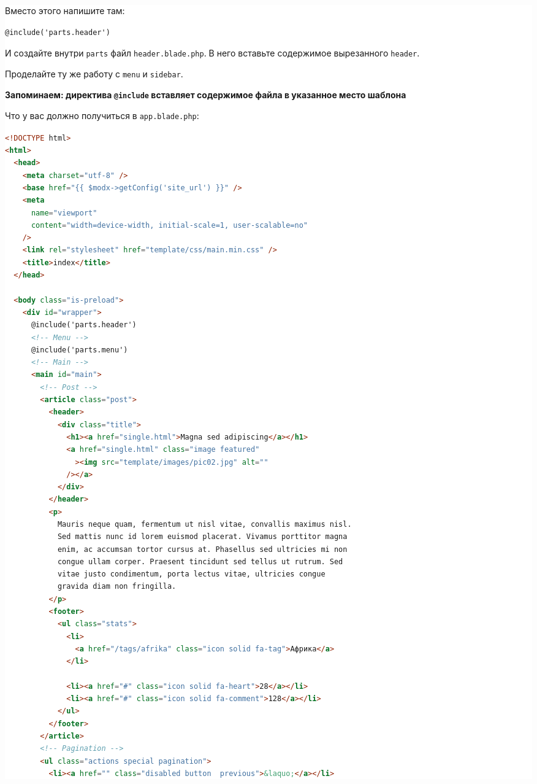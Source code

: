 Вместо этого напишите там:

```html
@include('parts.header')
```

И создайте внутри `parts` файл `header.blade.php`. В него вставьте содержимое вырезанного `header`.

Проделайте ту же работу с `menu` и `sidebar`.

**Запоминаем: директива `@include` вставляет содержимое файла в указанное место шаблона**

Что у вас должно получиться в `app.blade.php`:

```html
<!DOCTYPE html>
<html>
  <head>
    <meta charset="utf-8" />
    <base href="{{ $modx->getConfig('site_url') }}" />
    <meta
      name="viewport"
      content="width=device-width, initial-scale=1, user-scalable=no"
    />
    <link rel="stylesheet" href="template/css/main.min.css" />
    <title>index</title>
  </head>

  <body class="is-preload">
    <div id="wrapper">
      @include('parts.header')
      <!-- Menu -->
      @include('parts.menu')
      <!-- Main -->
      <main id="main">
        <!-- Post -->
        <article class="post">
          <header>
            <div class="title">
              <h1><a href="single.html">Magna sed adipiscing</a></h1>
              <a href="single.html" class="image featured"
                ><img src="template/images/pic02.jpg" alt=""
              /></a>
            </div>
          </header>
          <p>
            Mauris neque quam, fermentum ut nisl vitae, convallis maximus nisl.
            Sed mattis nunc id lorem euismod placerat. Vivamus porttitor magna
            enim, ac accumsan tortor cursus at. Phasellus sed ultricies mi non
            congue ullam corper. Praesent tincidunt sed tellus ut rutrum. Sed
            vitae justo condimentum, porta lectus vitae, ultricies congue
            gravida diam non fringilla.
          </p>
          <footer>
            <ul class="stats">
              <li>
                <a href="/tags/afrika" class="icon solid fa-tag">Африка</a>
              </li>

              <li><a href="#" class="icon solid fa-heart">28</a></li>
              <li><a href="#" class="icon solid fa-comment">128</a></li>
            </ul>
          </footer>
        </article>
        <!-- Pagination -->
        <ul class="actions special pagination">
          <li><a href="" class="disabled button  previous">&laquo;</a></li>
```